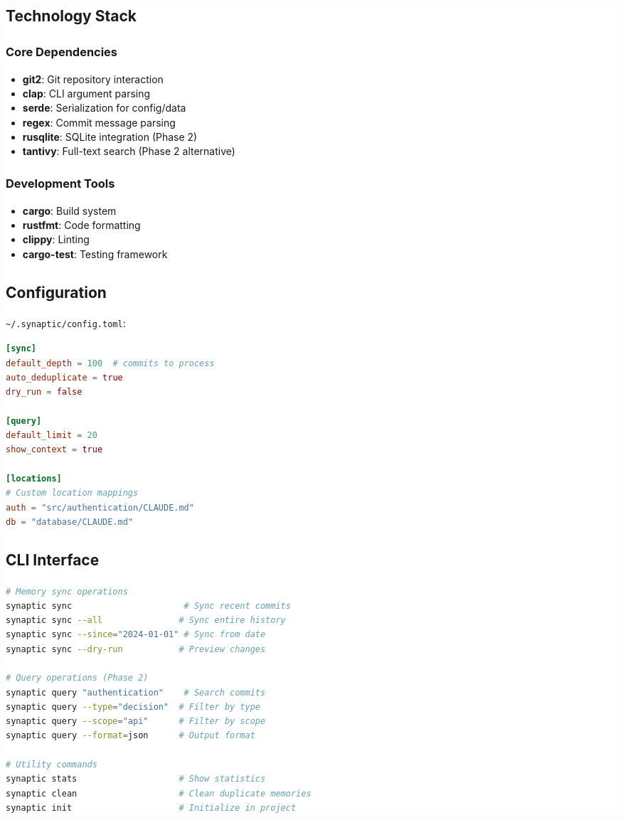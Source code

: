 ## Technology Stack

### Core Dependencies

- **git2**: Git repository interaction
- **clap**: CLI argument parsing
- **serde**: Serialization for config/data
- **regex**: Commit message parsing
- **rusqlite**: SQLite integration (Phase 2)
- **tantivy**: Full-text search (Phase 2 alternative)

### Development Tools

- **cargo**: Build system
- **rustfmt**: Code formatting
- **clippy**: Linting
- **cargo-test**: Testing framework

## Configuration

`~/.synaptic/config.toml`:

```toml
[sync]
default_depth = 100  # commits to process
auto_deduplicate = true
dry_run = false

[query]
default_limit = 20
show_context = true

[locations]
# Custom location mappings
auth = "src/authentication/CLAUDE.md"
db = "database/CLAUDE.md"
```

## CLI Interface

```bash
# Memory sync operations
synaptic sync                      # Sync recent commits
synaptic sync --all               # Sync entire history
synaptic sync --since="2024-01-01" # Sync from date
synaptic sync --dry-run           # Preview changes

# Query operations (Phase 2)
synaptic query "authentication"    # Search commits
synaptic query --type="decision"  # Filter by type
synaptic query --scope="api"      # Filter by scope
synaptic query --format=json      # Output format

# Utility commands
synaptic stats                    # Show statistics
synaptic clean                    # Clean duplicate memories
synaptic init                     # Initialize in project
```
